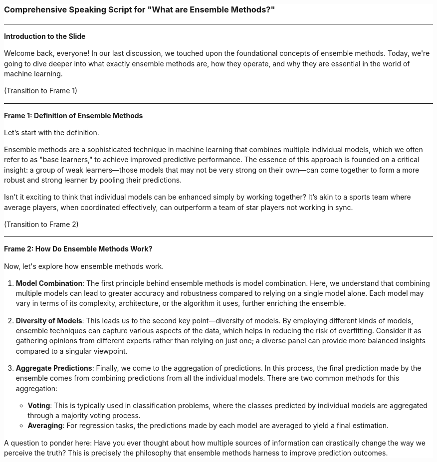 ### Comprehensive Speaking Script for "What are Ensemble Methods?"

---

**Introduction to the Slide**

Welcome back, everyone! In our last discussion, we touched upon the foundational concepts of ensemble methods. Today, we're going to dive deeper into what exactly ensemble methods are, how they operate, and why they are essential in the world of machine learning.

(Transition to Frame 1)
   
---

**Frame 1: Definition of Ensemble Methods**

Let’s start with the definition. 

Ensemble methods are a sophisticated technique in machine learning that combines multiple individual models, which we often refer to as "base learners," to achieve improved predictive performance. The essence of this approach is founded on a critical insight: a group of weak learners—those models that may not be very strong on their own—can come together to form a more robust and strong learner by pooling their predictions.

Isn't it exciting to think that individual models can be enhanced simply by working together? It’s akin to a sports team where average players, when coordinated effectively, can outperform a team of star players not working in sync. 

(Transition to Frame 2)

---

**Frame 2: How Do Ensemble Methods Work?**

Now, let's explore how ensemble methods work. 

1. **Model Combination**: The first principle behind ensemble methods is model combination. Here, we understand that combining multiple models can lead to greater accuracy and robustness compared to relying on a single model alone. Each model may vary in terms of its complexity, architecture, or the algorithm it uses, further enriching the ensemble.

2. **Diversity of Models**: This leads us to the second key point—diversity of models. By employing different kinds of models, ensemble techniques can capture various aspects of the data, which helps in reducing the risk of overfitting. Consider it as gathering opinions from different experts rather than relying on just one; a diverse panel can provide more balanced insights compared to a singular viewpoint.

3. **Aggregate Predictions**: Finally, we come to the aggregation of predictions. In this process, the final prediction made by the ensemble comes from combining predictions from all the individual models. There are two common methods for this aggregation:
   - **Voting**: This is typically used in classification problems, where the classes predicted by individual models are aggregated through a majority voting process.
   - **Averaging**: For regression tasks, the predictions made by each model are averaged to yield a final estimation.

A question to ponder here: Have you ever thought about how multiple sources of information can drastically change the way we perceive the truth? This is precisely the philosophy that ensemble methods harness to improve prediction outcomes.
